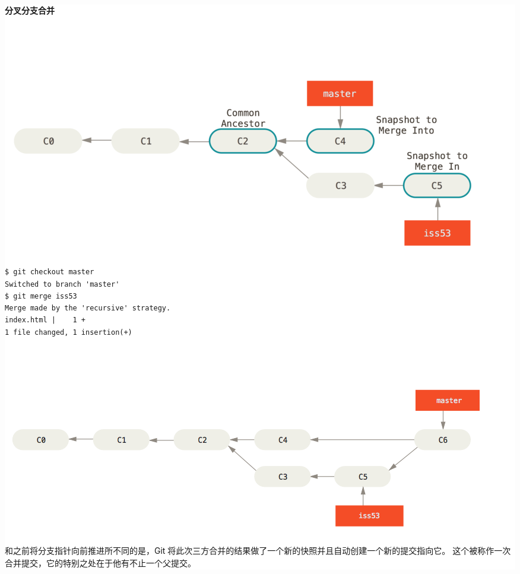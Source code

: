 

#### 分叉分支合并

![](349/basic-merging-1.png)

```shell
$ git checkout master
Switched to branch 'master'
$ git merge iss53
Merge made by the 'recursive' strategy.
index.html |    1 +
1 file changed, 1 insertion(+)
```

![](349/basic-merging-2.png)

和之前将分支指针向前推进所不同的是，Git 将此次三方合并的结果做了一个新的快照并且自动创建一个新的提交指向它。 这个被称作一次合并提交，它的特别之处在于他有不止一个父提交。
